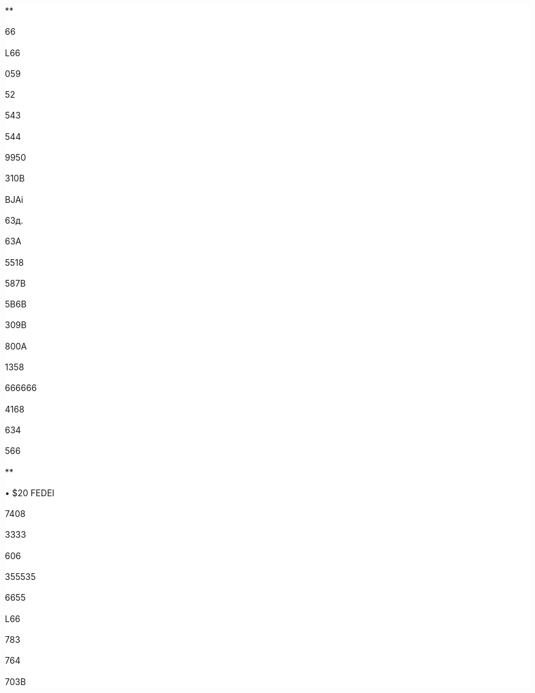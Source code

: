 **

66

L66

059

52

543

544

9950

310B

BJAi

63д.

63A

5518

587B

5B6B

309B

800A

1358

666666

4168

634

566

**

• $20 FEDEI

7408

3333

606

355535

6655

L66

783

764

703B
